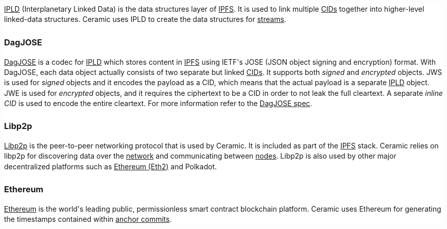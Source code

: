[IPLD](https://ipld.io) (Interplanetary Linked Data) is the data structures layer of [IPFS](#ipfs). It is used to link multiple [CIDs](#cid) together into higher-level linked-data structures. Ceramic uses IPLD to create the data structures for [streams](#streams).

### DagJOSE

[DagJOSE](https://specs.ipld.io/block-layer/codecs/dag-jose.html) is a codec for [IPLD](#ipld) which stores content in [IPFS](#ipfs) using IETF's JOSE (JSON object signing and encryption) format. With DagJOSE, each data object actually consists of two separate but linked [CIDs](#cid). It supports both _signed_ and _encrypted_ objects. JWS is used for _signed_ objects and it encodes the payload as a CID, which means that the actual payload is a separate [IPLD](#ipld) object. JWE is used for _encrypted_ objects, and it requires the ciphertext to be a CID in order to not leak the full cleartext. A separate _inline CID_ is used to encode the entire cleartext. For more information refer to the [DagJOSE spec](https://specs.ipld.io/block-layer/codecs/dag-jose.html).

### Libp2p

[Libp2p](https://libp2p.io) is the peer-to-peer networking protocol that is used by Ceramic. It is included as part of the [IPFS](#ipfs) stack. Ceramic relies on libp2p for discovering data over the [network](#networks) and communicating between [nodes](#nodes). Libp2p is also used by other major decentralized platforms such as [Ethereum (Eth2)](#ethereum) and Polkadot.

### Ethereum

[Ethereum](https://ethereum.org) is the world's leading public, permissionless smart contract blockchain platform. Ceramic uses Ethereum for generating the timestamps contained within [anchor commits](#anchor-commit).

